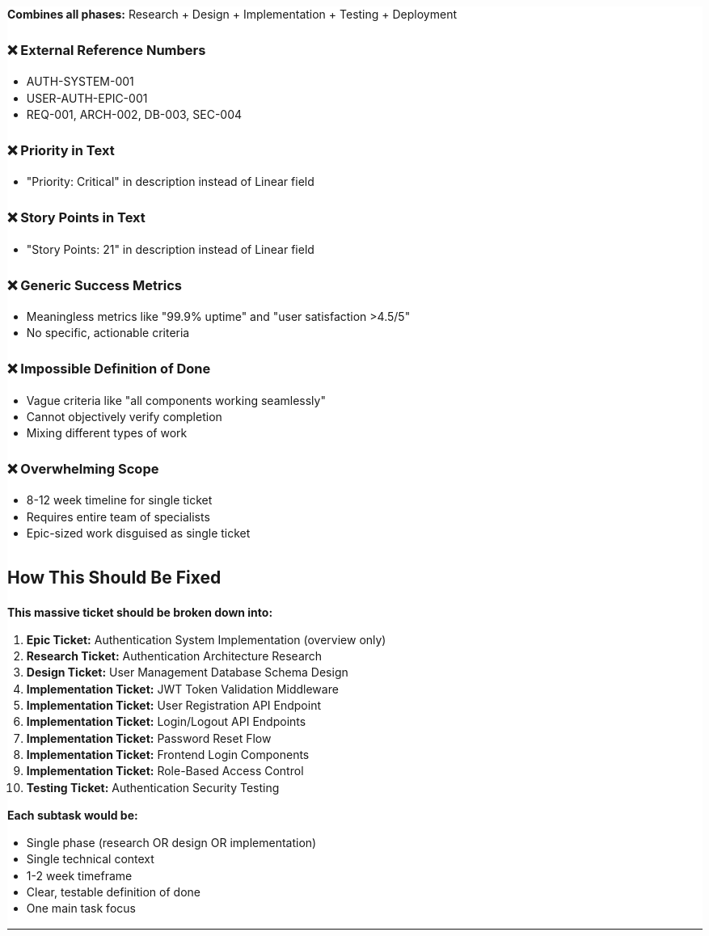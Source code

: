 **Combines all phases:** Research + Design + Implementation + Testing + Deployment

### ❌ **External Reference Numbers**

- AUTH-SYSTEM-001
- USER-AUTH-EPIC-001  
- REQ-001, ARCH-002, DB-003, SEC-004

### ❌ **Priority in Text**

- "Priority: Critical" in description instead of Linear field

### ❌ **Story Points in Text**

- "Story Points: 21" in description instead of Linear field

### ❌ **Generic Success Metrics**

- Meaningless metrics like "99.9% uptime" and "user satisfaction >4.5/5"
- No specific, actionable criteria

### ❌ **Impossible Definition of Done**

- Vague criteria like "all components working seamlessly"
- Cannot objectively verify completion
- Mixing different types of work

### ❌ **Overwhelming Scope**

- 8-12 week timeline for single ticket
- Requires entire team of specialists
- Epic-sized work disguised as single ticket

## How This Should Be Fixed

**This massive ticket should be broken down into:**

1. **Epic Ticket:** Authentication System Implementation (overview only)
2. **Research Ticket:** Authentication Architecture Research  
3. **Design Ticket:** User Management Database Schema Design
4. **Implementation Ticket:** JWT Token Validation Middleware
5. **Implementation Ticket:** User Registration API Endpoint
6. **Implementation Ticket:** Login/Logout API Endpoints
7. **Implementation Ticket:** Password Reset Flow
8. **Implementation Ticket:** Frontend Login Components
9. **Implementation Ticket:** Role-Based Access Control
10. **Testing Ticket:** Authentication Security Testing

**Each subtask would be:**

- Single phase (research OR design OR implementation)
- Single technical context
- 1-2 week timeframe
- Clear, testable definition of done
- One main task focus

---